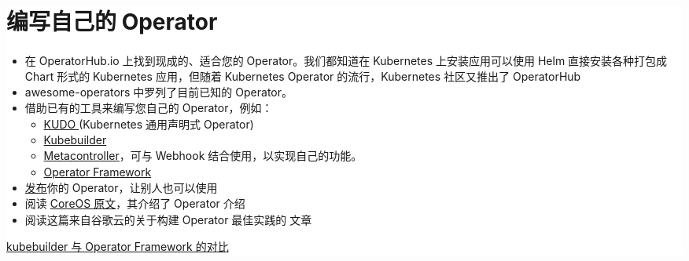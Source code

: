 # 编写自己的 Operator

- 在 OperatorHub.io 上找到现成的、适合您的 Operator。我们都知道在 Kubernetes 上安装应用可以使用 Helm 直接安装各种打包成 Chart 形式的 Kubernetes 应用，但随着 Kubernetes Operator 的流行，Kubernetes 社区又推出了 OperatorHub
- awesome-operators 中罗列了目前已知的 Operator。
- 借助已有的工具来编写您自己的 Operator，例如：
  - [KUDO ](https://kudo.dev/)(Kubernetes 通用声明式 Operator)
  - [Kubebuilder](https://book.kubebuilder.io/)
  - [Metacontroller](https://metacontroller.app/)，可与 Webhook 结合使用，以实现自己的功能。
  - [Operator Framework](https://github.com/operator-framework/getting-started)
- [发布](https://operatorhub.io/)你的 Operator，让别人也可以使用
- 阅读 [CoreOS 原文](https://coreos.com/blog/introducing-operators.html)，其介绍了 Operator 介绍
- 阅读这篇来自谷歌云的关于构建 Operator 最佳实践的 文章

[kubebuilder 与 Operator Framework 的对比](https://www.zhihu.com/question/290497164)
